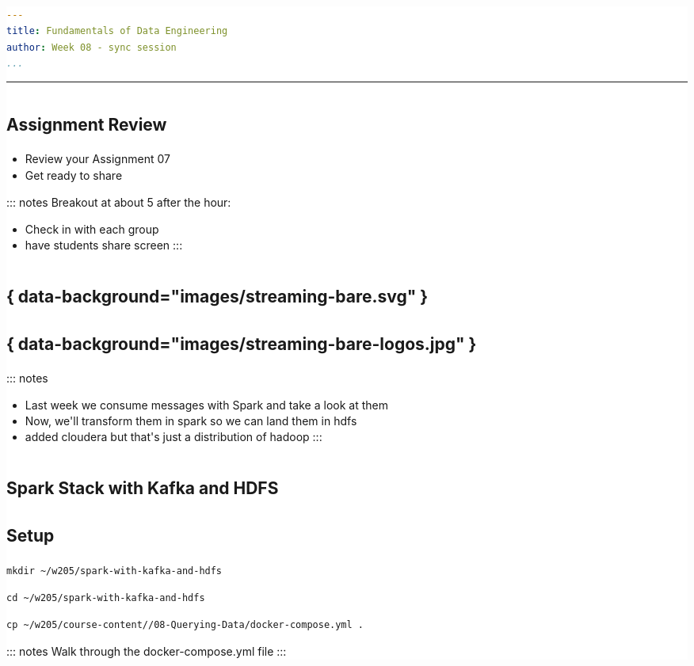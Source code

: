 ```yaml
---
title: Fundamentals of Data Engineering
author: Week 08 - sync session
...
```


---

#
## Assignment Review
- Review your Assignment 07
- Get ready to share

::: notes
Breakout at about 5 after the hour:
- Check in with each group 
- have students share screen
:::


#
## { data-background="images/streaming-bare.svg" } 

## { data-background="images/streaming-bare-logos.jpg" } 

::: notes
- Last week we  consume messages with Spark and take a look at them
- Now, we'll transform them in spark so we can land them in hdfs
- added cloudera but that's just a distribution of hadoop
:::

# 
## Spark Stack with Kafka and HDFS

## Setup

```
mkdir ~/w205/spark-with-kafka-and-hdfs
```

```
cd ~/w205/spark-with-kafka-and-hdfs
```

```
cp ~/w205/course-content//08-Querying-Data/docker-compose.yml .
```


::: notes
Walk through the docker-compose.yml file
:::
